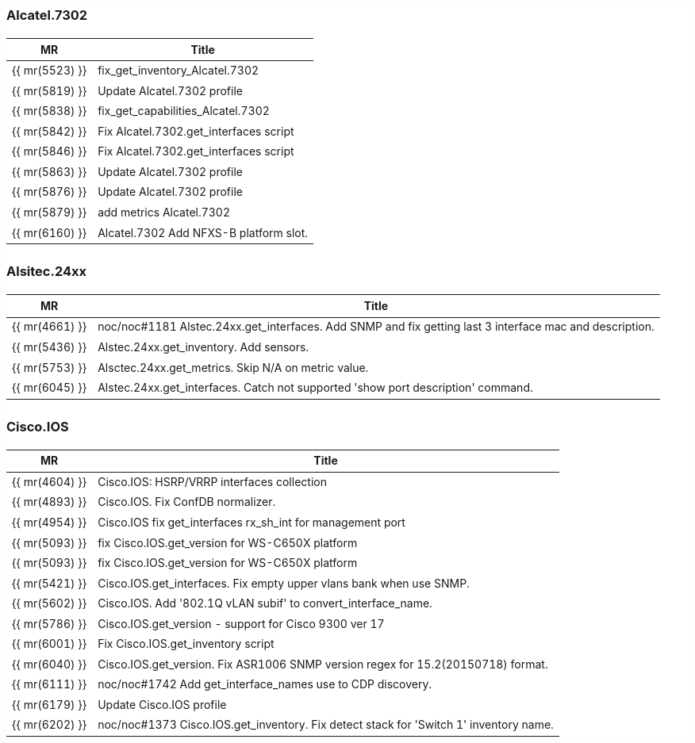 ### Alcatel.7302
| MR             | Title                                  |
| -------------- | -------------------------------------- |
| {{ mr(5523) }} | fix_get_inventory_Alcatel.7302         |
| {{ mr(5819) }} | Update Alcatel.7302 profile            |
| {{ mr(5838) }} | fix_get_capabilities_Alcatel.7302      |
| {{ mr(5842) }} | Fix Alcatel.7302.get_interfaces script |
| {{ mr(5846) }} | Fix Alcatel.7302.get_interfaces script |
| {{ mr(5863) }} | Update Alcatel.7302 profile            |
| {{ mr(5876) }} | Update Alcatel.7302 profile            |
| {{ mr(5879) }} | add metrics Alcatel.7302               |
| {{ mr(6160) }} | Alcatel.7302 Add NFXS-B platform slot. |


### Alsitec.24xx
| MR             | Title                                                                                                   |
| -------------- | ------------------------------------------------------------------------------------------------------- |
| {{ mr(4661) }} | noc/noc#1181 Alstec.24xx.get_interfaces. Add SNMP and fix getting last 3 interface mac and description. |
| {{ mr(5436) }} | Alstec.24xx.get_inventory. Add sensors.                                                                 |
| {{ mr(5753) }} | Alsctec.24xx.get_metrics. Skip N/A on metric value.                                                     |
| {{ mr(6045) }} | Alstec.24xx.get_interfaces. Catch not supported 'show port description' command.                        |


### Cisco.IOS
| MR             | Title                                                                                 |
| -------------- | ------------------------------------------------------------------------------------- |
| {{ mr(4604) }} | Cisco.IOS: HSRP/VRRP interfaces collection                                            |
| {{ mr(4893) }} | Cisco.IOS. Fix ConfDB normalizer.                                                     |
| {{ mr(4954) }} | Cisco.IOS fix get_interfaces rx_sh_int for management port                            |
| {{ mr(5093) }} | fix Cisco.IOS.get_version for WS-C650X platform                                       |
| {{ mr(5093) }} | fix Cisco.IOS.get_version for WS-C650X platform                                       |
| {{ mr(5421) }} | Cisco.IOS.get_interfaces. Fix empty upper vlans bank when use SNMP.                   |
| {{ mr(5602) }} | Cisco.IOS. Add '802.1Q vLAN subif' to convert_interface_name.                         |
| {{ mr(5786) }} | Cisco.IOS.get_version - support for Cisco 9300 ver 17                                 |
| {{ mr(6001) }} | Fix Cisco.IOS.get_inventory script                                                    |
| {{ mr(6040) }} | Cisco.IOS.get_version. Fix ASR1006 SNMP version regex for 15.2(20150718) format.      |
| {{ mr(6111) }} | noc/noc#1742 Add get_interface_names use to CDP discovery.                            |
| {{ mr(6179) }} | Update Cisco.IOS profile                                                              |
| {{ mr(6202) }} | noc/noc#1373 Cisco.IOS.get_inventory. Fix detect stack for 'Switch 1' inventory name. |
